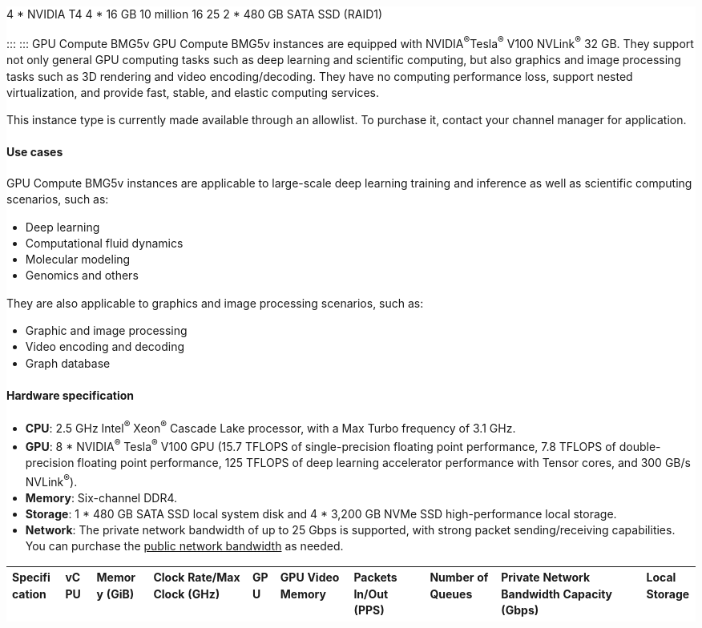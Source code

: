 <td align="left">4 * NVIDIA T4</td>
<td align="left">4 * 16 GB</td>
<td align="left">10 million</td>
<td align="left">16</td>
<td align="left">25</td>
<td align="left">2 * 480 GB SATA SSD (RAID1)</td>
</tr>
</tbody></table>

:::
::: GPU Compute BMG5v
GPU Compute BMG5v instances are equipped with NVIDIA<sup>®</sup>Tesla<sup>®</sup> V100 NVLink<sup>®</sup> 32 GB. They support not only general GPU computing tasks such as deep learning and scientific computing, but also graphics and image processing tasks such as 3D rendering and video encoding/decoding. They have no computing performance loss, support nested virtualization, and provide fast, stable, and elastic computing services.


<dx-alert infotype="explain" title="">
This instance type is currently made available through an allowlist. To purchase it, contact your channel manager for application.
</dx-alert>


#### Use cases
GPU Compute BMG5v instances are applicable to large-scale deep learning training and inference as well as scientific computing scenarios, such as:
- Deep learning
- Computational fluid dynamics
- Molecular modeling
- Genomics and others

They are also applicable to graphics and image processing scenarios, such as:
- Graphic and image processing
- Video encoding and decoding
- Graph database


#### Hardware specification
- **CPU**: 2.5 GHz Intel<sup>®</sup> Xeon<sup>®</sup> Cascade Lake processor, with a Max Turbo frequency of 3.1 GHz.
- **GPU**: 8 * NVIDIA<sup>®</sup> Tesla<sup>®</sup> V100 GPU (15.7 TFLOPS of single-precision floating point performance, 7.8 TFLOPS of double-precision floating point performance, 125 TFLOPS of deep learning accelerator performance with Tensor cores, and 300 GB/s NVLink<sup>®</sup>).
- **Memory**: Six-channel DDR4.
- **Storage**: 1 * 480 GB SATA SSD local system disk and 4 * 3,200 GB NVMe SSD high-performance local storage.
- **Network**: The private network bandwidth of up to 25 Gbps is supported, with strong packet sending/receiving capabilities. You can purchase the [public network bandwidth](https://intl.cloud.tencent.com/document/product/213/10578) as needed.



<table>
<thead>
<tr>
<th align="left">Specification</th>
<th align="left">vCPU</th>
<th align="left">Memory (GiB)</th>
<th align="left">Clock Rate/Max Clock (GHz)</th>
<th align="left">GPU</th>
<th align="left">GPU Video Memory</th>
<th align="left">Packets In/Out (PPS)</th>
<th align="left">Number of Queues</th>
<th align="left">Private Network Bandwidth Capacity (Gbps)</th>
<th align="left">Local Storage</th>
</tr>
</thead>